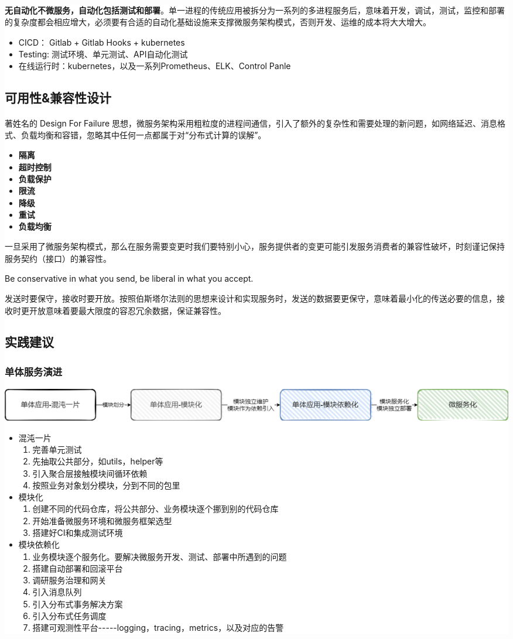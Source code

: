 **无自动化不微服务，自动化包括测试和部署**。单一进程的传统应用被拆分为一系列的多进程服务后，意味着开发，调试，测试，监控和部署的复杂度都会相应增大，必须要有合适的自动化基础设施来支撑微服务架构模式，否则开发、运维的成本将大大增大。

- CICD： Gitlab + Gitlab Hooks + kubernetes
- Testing: 测试环境、单元测试、API自动化测试
- 在线运行时：kubernetes，以及一系列Prometheus、ELK、Control Panle

## 可用性&兼容性设计

著姓名的 Design For Failure 思想，微服务架构采用粗粒度的进程间通信，引入了额外的复杂性和需要处理的新问题，如网络延迟、消息格式、负载均衡和容错，忽略其中任何一点都属于对“分布式计算的误解”。

- **隔离**
- **超时控制**
- **负载保护**
- **限流**
- **降级**
- **重试**
- **负载均衡**

一旦采用了微服务架构模式，那么在服务需要变更时我们要特别小心，服务提供者的变更可能引发服务消费者的兼容性破坏，时刻谨记保持服务契约（接口）的兼容性。

Be conservative in what you send, be liberal in what you accept.

发送时要保守，接收时要开放。按照伯斯塔尔法则的思想来设计和实现服务时，发送的数据要更保守，意味着最小化的传送必要的信息，接收时更开放意味着要最大限度的容忍冗余数据，保证兼容性。

## 实践建议

### 单体服务演进

![](/overview_1_overview.assets/micro_single_update.drawio.png)

- 混沌一片
  1. 完善单元测试
  2. 先抽取公共部分，如utils，helper等
  3. 引入聚合层接触模块间循环依赖
  4. 按照业务对象划分模块，分到不同的包里
- 模块化
  1. 创建不同的代码仓库，将公共部分、业务模块逐个挪到别的代码仓库
  2. 开始准备微服务环境和微服务框架选型
  3. 搭建好CI和集成测试环境
- 模块依赖化
  1. 业务模块逐个服务化。要解决微服务开发、测试、部署中所遇到的问题
  2. 搭建自动部署和回滚平台
  3. 调研服务治理和网关
  4. 引入消息队列
  5. 引入分布式事务解决方案
  6. 引入分布式任务调度
  7. 搭建可观测性平台-----logging，tracing，metrics，以及对应的告警
